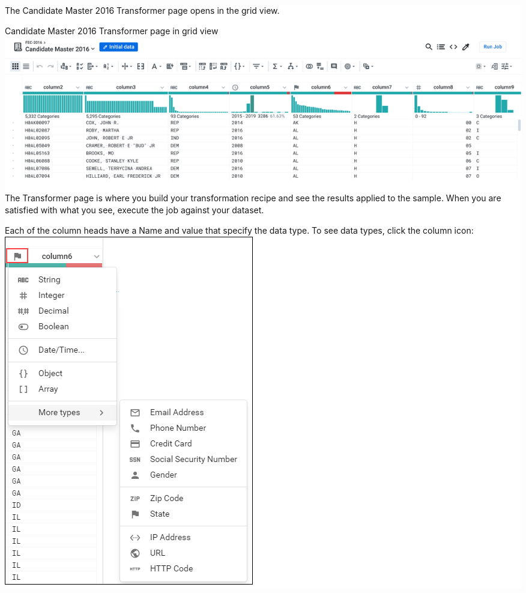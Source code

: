 The Candidate Master 2016 Transformer page opens in the grid view.

Candidate Master 2016 Transformer page in grid view
![Alt text](image-16.png)

The Transformer page is where you build your transformation recipe and see the results applied to the sample. When you are satisfied with what you see, execute the job against your dataset.

Each of the column heads have a Name and value that specify the data type. To see data types, click the column icon:
![Alt text](image-15.png)
